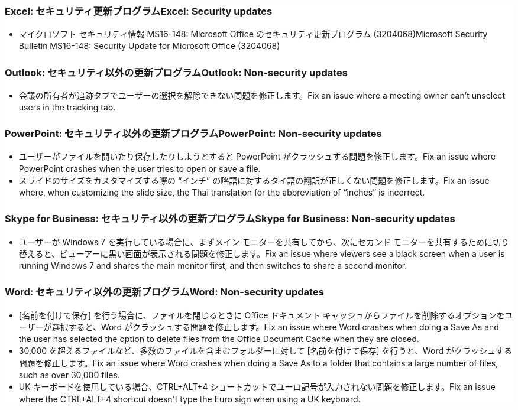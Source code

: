 ### <a name="excel-security-updates"></a><span data-ttu-id="7cb5d-110">Excel: セキュリティ更新プログラム</span><span class="sxs-lookup"><span data-stu-id="7cb5d-110">Excel: Security updates</span></span>
-   <span data-ttu-id="7cb5d-111">マイクロソフト セキュリティ情報 [MS16-148](https://technet.microsoft.com/library/security/ms16-148): Microsoft Office のセキュリティ更新プログラム (3204068)</span><span class="sxs-lookup"><span data-stu-id="7cb5d-111">Microsoft Security Bulletin [MS16-148](https://technet.microsoft.com/library/security/ms16-148): Security Update for Microsoft Office (3204068)</span></span>

### <a name="outlook-non-security-updates"></a><span data-ttu-id="7cb5d-112">Outlook: セキュリティ以外の更新プログラム</span><span class="sxs-lookup"><span data-stu-id="7cb5d-112">Outlook: Non-security updates</span></span>
-   <span data-ttu-id="7cb5d-113">会議の所有者が追跡タブでユーザーの選択を解除できない問題を修正します。</span><span class="sxs-lookup"><span data-stu-id="7cb5d-113">Fix an issue where a meeting owner can’t unselect users in the tracking tab.</span></span>

### <a name="powerpoint-non-security-updates"></a><span data-ttu-id="7cb5d-114">PowerPoint: セキュリティ以外の更新プログラム</span><span class="sxs-lookup"><span data-stu-id="7cb5d-114">PowerPoint: Non-security updates</span></span>
-   <span data-ttu-id="7cb5d-115">ユーザーがファイルを開いたり保存したりしようとすると PowerPoint がクラッシュする問題を修正します。</span><span class="sxs-lookup"><span data-stu-id="7cb5d-115">Fix an issue where PowerPoint crashes when the user tries to open or save a file.</span></span>
-   <span data-ttu-id="7cb5d-116">スライドのサイズをカスタマイズする際の “インチ” の略語に対するタイ語の翻訳が正しくない問題を修正します。</span><span class="sxs-lookup"><span data-stu-id="7cb5d-116">Fix an issue where, when customizing the slide size, the Thai translation for the abbreviation of “inches” is incorrect.</span></span> 

### <a name="skype-for-business-non-security-updates"></a><span data-ttu-id="7cb5d-117">Skype for Business: セキュリティ以外の更新プログラム</span><span class="sxs-lookup"><span data-stu-id="7cb5d-117">Skype for Business: Non-security updates</span></span>
-   <span data-ttu-id="7cb5d-118">ユーザーが Windows 7 を実行している場合に、まずメイン モニターを共有してから、次にセカンド モニターを共有するために切り替えると、ビューアーに黒い画面が表示される問題を修正します。</span><span class="sxs-lookup"><span data-stu-id="7cb5d-118">Fix an issue where viewers see a black screen when a user is running Windows 7 and shares the main monitor first, and then switches to share a second monitor.</span></span>

### <a name="word-non-security-updates"></a><span data-ttu-id="7cb5d-119">Word: セキュリティ以外の更新プログラム</span><span class="sxs-lookup"><span data-stu-id="7cb5d-119">Word: Non-security updates</span></span>
-   <span data-ttu-id="7cb5d-120">[名前を付けて保存] を行う場合に、ファイルを閉じるときに Office ドキュメント キャッシュからファイルを削除するオプションをユーザーが選択すると、Word がクラッシュする問題を修正します。</span><span class="sxs-lookup"><span data-stu-id="7cb5d-120">Fix an issue where Word crashes when doing a Save As and the user has selected the option to delete files from the Office Document Cache when they are closed.</span></span>
-   <span data-ttu-id="7cb5d-121">30,000 を超えるファイルなど、多数のファイルを含まむフォルダーに対して [名前を付けて保存] を行うと、Word がクラッシュする問題を修正します。</span><span class="sxs-lookup"><span data-stu-id="7cb5d-121">Fix an issue where Word crashes when doing a Save As to a folder that contains a large number of files, such as over 30,000 files.</span></span>
-   <span data-ttu-id="7cb5d-122">UK キーボードを使用している場合、CTRL+ALT+4 ショートカットでユーロ記号が入力されない問題を修正します。</span><span class="sxs-lookup"><span data-stu-id="7cb5d-122">Fix an issue where the CTRL+ALT+4 shortcut doesn't type the Euro sign when using a UK keyboard.</span></span>
